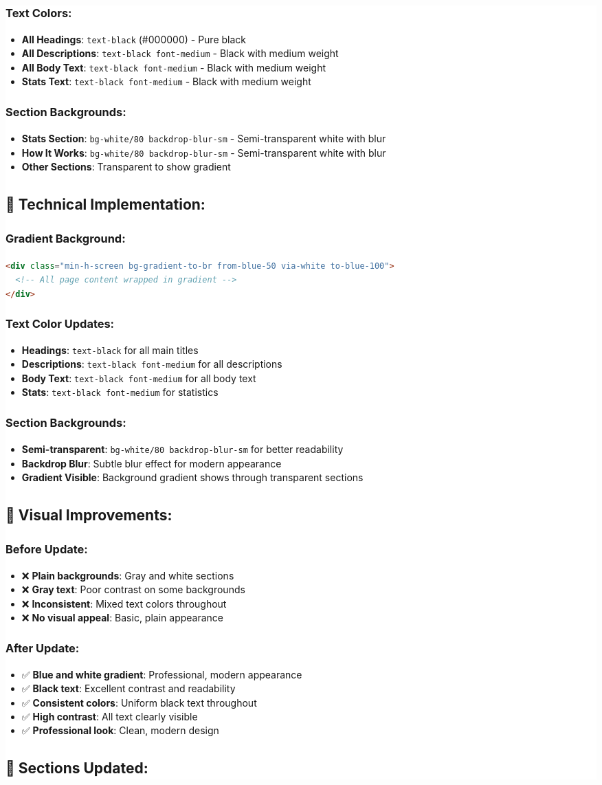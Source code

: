 ### **Text Colors:**
- **All Headings**: `text-black` (#000000) - Pure black
- **All Descriptions**: `text-black font-medium` - Black with medium weight
- **All Body Text**: `text-black font-medium` - Black with medium weight
- **Stats Text**: `text-black font-medium` - Black with medium weight

### **Section Backgrounds:**
- **Stats Section**: `bg-white/80 backdrop-blur-sm` - Semi-transparent white with blur
- **How It Works**: `bg-white/80 backdrop-blur-sm` - Semi-transparent white with blur
- **Other Sections**: Transparent to show gradient

## 🔧 **Technical Implementation:**

### **Gradient Background:**
```html
<div class="min-h-screen bg-gradient-to-br from-blue-50 via-white to-blue-100">
  <!-- All page content wrapped in gradient -->
</div>
```

### **Text Color Updates:**
- **Headings**: `text-black` for all main titles
- **Descriptions**: `text-black font-medium` for all descriptions
- **Body Text**: `text-black font-medium` for all body text
- **Stats**: `text-black font-medium` for statistics

### **Section Backgrounds:**
- **Semi-transparent**: `bg-white/80 backdrop-blur-sm` for better readability
- **Backdrop Blur**: Subtle blur effect for modern appearance
- **Gradient Visible**: Background gradient shows through transparent sections

## 📱 **Visual Improvements:**

### **Before Update:**
- ❌ **Plain backgrounds**: Gray and white sections
- ❌ **Gray text**: Poor contrast on some backgrounds
- ❌ **Inconsistent**: Mixed text colors throughout
- ❌ **No visual appeal**: Basic, plain appearance

### **After Update:**
- ✅ **Blue and white gradient**: Professional, modern appearance
- ✅ **Black text**: Excellent contrast and readability
- ✅ **Consistent colors**: Uniform black text throughout
- ✅ **High contrast**: All text clearly visible
- ✅ **Professional look**: Clean, modern design

## 🎯 **Sections Updated:**
